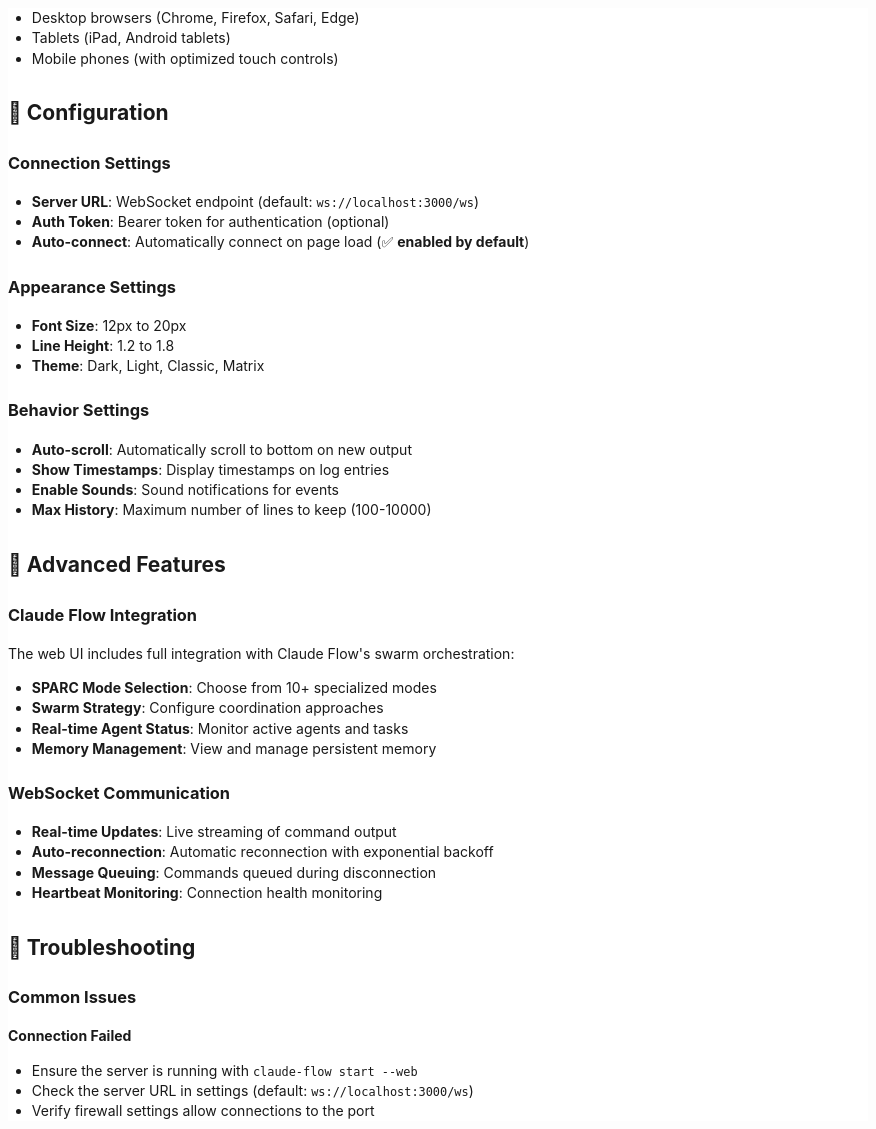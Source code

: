 - Desktop browsers (Chrome, Firefox, Safari, Edge)
- Tablets (iPad, Android tablets)
- Mobile phones (with optimized touch controls)

## 🔧 Configuration

### Connection Settings

- **Server URL**: WebSocket endpoint (default: `ws://localhost:3000/ws`)
- **Auth Token**: Bearer token for authentication (optional)
- **Auto-connect**: Automatically connect on page load (✅ **enabled by default**)

### Appearance Settings

- **Font Size**: 12px to 20px
- **Line Height**: 1.2 to 1.8
- **Theme**: Dark, Light, Classic, Matrix

### Behavior Settings

- **Auto-scroll**: Automatically scroll to bottom on new output
- **Show Timestamps**: Display timestamps on log entries
- **Enable Sounds**: Sound notifications for events
- **Max History**: Maximum number of lines to keep (100-10000)

## 🚀 Advanced Features

### Claude Flow Integration

The web UI includes full integration with Claude Flow's swarm orchestration:

- **SPARC Mode Selection**: Choose from 10+ specialized modes
- **Swarm Strategy**: Configure coordination approaches
- **Real-time Agent Status**: Monitor active agents and tasks
- **Memory Management**: View and manage persistent memory

### WebSocket Communication

- **Real-time Updates**: Live streaming of command output
- **Auto-reconnection**: Automatic reconnection with exponential backoff
- **Message Queuing**: Commands queued during disconnection
- **Heartbeat Monitoring**: Connection health monitoring

## 🔧 Troubleshooting

### Common Issues

**Connection Failed**

- Ensure the server is running with `claude-flow start --web`
- Check the server URL in settings (default: `ws://localhost:3000/ws`)
- Verify firewall settings allow connections to the port
